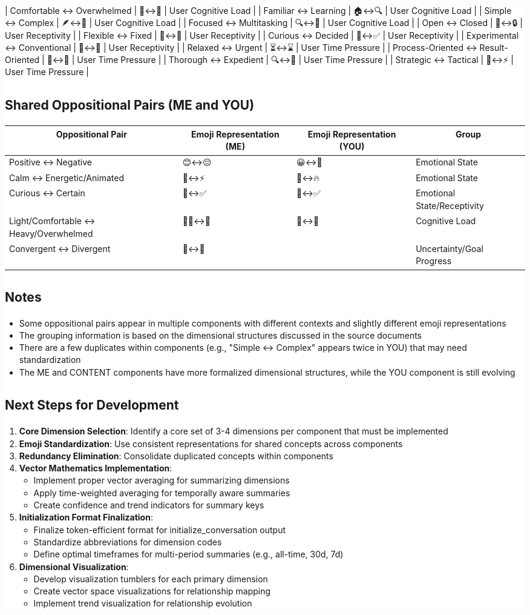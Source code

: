 | Comfortable ↔ Overwhelmed          | 🧠↔️🤯               | User Cognitive Load  |
| Familiar ↔ Learning                | 🏠↔️🔍               | User Cognitive Load  |
| Simple ↔ Complex                   | 🪶↔️🧩               | User Cognitive Load  |
| Focused ↔ Multitasking             | 🔍↔️🎪               | User Cognitive Load  |
| Open ↔ Closed                      | 📖↔️🔒               | User Receptivity     |
| Flexible ↔ Fixed                   | 🌊↔️🗿               | User Receptivity     |
| Curious ↔ Decided                  | 🤔↔️✅                | User Receptivity     |
| Experimental ↔ Conventional        | 🧪↔️📏               | User Receptivity     |
| Relaxed ↔ Urgent                   | ⏳↔️⌛                 | User Time Pressure   |
| Process-Oriented ↔ Result-Oriented | 🧭↔️🏁               | User Time Pressure   |
| Thorough ↔ Expedient               | 🔍↔️🚀               | User Time Pressure   |
| Strategic ↔ Tactical               | 🧩↔️⚡                | User Time Pressure   |

## Shared Oppositional Pairs (ME and YOU)

| Oppositional Pair                     | Emoji Representation (ME) | Emoji Representation (YOU) | Group                       |
| ------------------------------------- | ------------------------- | -------------------------- | --------------------------- |
| Positive ↔ Negative                   | 😊↔️😔                    | 😀↔️😤                     | Emotional State             |
| Calm ↔ Energetic/Animated             | 🧘↔️⚡                     | 🧘↔️🔥                     | Emotional State             |
| Curious ↔ Certain                     | 🤔↔️✅                     | 🤔↔️✅                      | Emotional State/Receptivity |
| Light/Comfortable ↔ Heavy/Overwhelmed | 🧘‍♂️↔️🤯                 | 🧠↔️🤯                     | Cognitive Load              |
| Convergent ↔ Divergent                | 📏↔️🌈                    |                            | Uncertainty/Goal Progress   |

## Notes

- Some oppositional pairs appear in multiple components with different contexts and slightly different emoji representations
- The grouping information is based on the dimensional structures discussed in the source documents
- There are a few duplicates within components (e.g., "Simple ↔ Complex" appears twice in YOU) that may need standardization
- The ME and CONTENT components have more formalized dimensional structures, while the YOU component is still evolving

## Next Steps for Development

1. **Core Dimension Selection**: Identify a core set of 3-4 dimensions per component that must be implemented
2. **Emoji Standardization**: Use consistent representations for shared concepts across components
3. **Redundancy Elimination**: Consolidate duplicated concepts within components
4. **Vector Mathematics Implementation**: 
   - Implement proper vector averaging for summarizing dimensions
   - Apply time-weighted averaging for temporally aware summaries
   - Create confidence and trend indicators for summary keys
5. **Initialization Format Finalization**:
   - Finalize token-efficient format for initialize_conversation output
   - Standardize abbreviations for dimension codes
   - Define optimal timeframes for multi-period summaries (e.g., all-time, 30d, 7d)
6. **Dimensional Visualization**:
   - Develop visualization tumblers for each primary dimension
   - Create vector space visualizations for relationship mapping
   - Implement trend visualization for relationship evolution